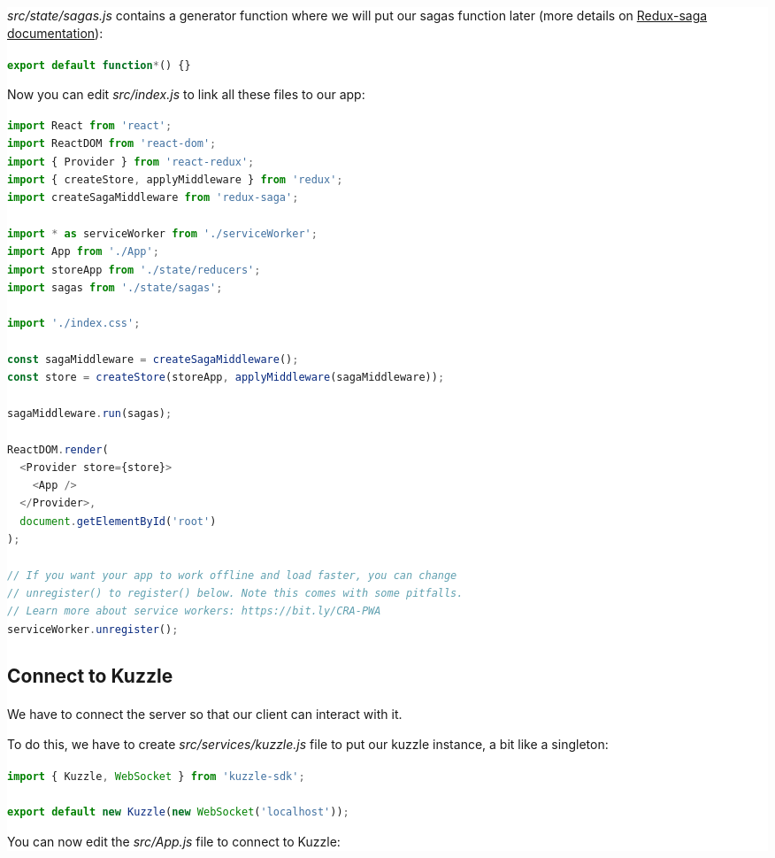 _src/state/sagas.js_ contains a generator function where we will put our sagas function later (more details on [Redux-saga documentation](https://redux-saga.js.org/)):

```javascript
export default function*() {}
```

Now you can edit _src/index.js_ to link all these files to our app:

```javascript
import React from 'react';
import ReactDOM from 'react-dom';
import { Provider } from 'react-redux';
import { createStore, applyMiddleware } from 'redux';
import createSagaMiddleware from 'redux-saga';

import * as serviceWorker from './serviceWorker';
import App from './App';
import storeApp from './state/reducers';
import sagas from './state/sagas';

import './index.css';

const sagaMiddleware = createSagaMiddleware();
const store = createStore(storeApp, applyMiddleware(sagaMiddleware));

sagaMiddleware.run(sagas);

ReactDOM.render(
  <Provider store={store}>
    <App />
  </Provider>,
  document.getElementById('root')
);

// If you want your app to work offline and load faster, you can change
// unregister() to register() below. Note this comes with some pitfalls.
// Learn more about service workers: https://bit.ly/CRA-PWA
serviceWorker.unregister();
```

## Connect to Kuzzle

We have to connect the server so that our client can interact with it.

To do this, we have to create _src/services/kuzzle.js_ file to put our kuzzle instance, a bit like a singleton:

```javascript
import { Kuzzle, WebSocket } from 'kuzzle-sdk';

export default new Kuzzle(new WebSocket('localhost'));
```

You can now edit the _src/App.js_ file to connect to Kuzzle:
